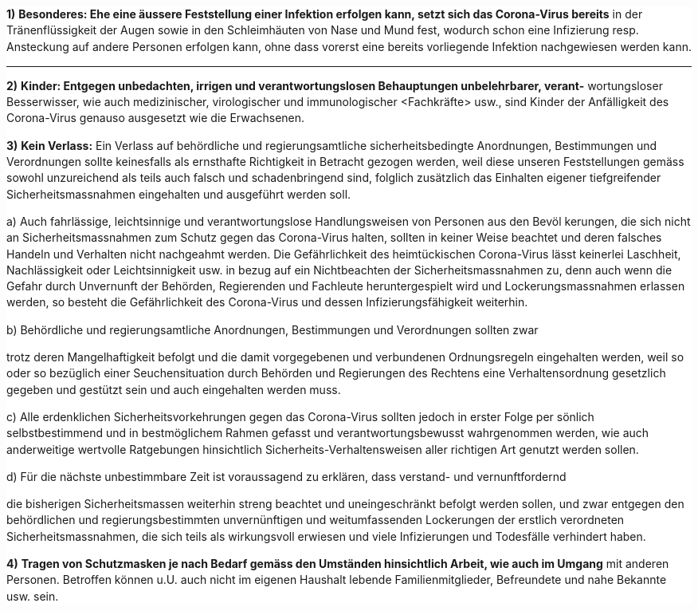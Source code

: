 **1)** **Besonderes: Ehe eine äussere Feststellung einer Infektion erfolgen kann, setzt sich das Corona-Virus bereits**
in der Tränenflüssigkeit der Augen sowie in den Schleimhäuten von Nase und Mund fest, wodurch schon
eine Infizierung resp. Ansteckung auf andere Personen erfolgen kann, ohne dass vorerst eine bereits
vorliegende Infektion nachgewiesen werden kann.


-----

**2)** **Kinder: Entgegen unbedachten, irrigen und verantwortungslosen Behauptungen unbelehrbarer, verant-**
wortungsloser Besserwisser, wie auch medizinischer, virologischer und immunologischer <Fachkräfte>
usw., sind Kinder der Anfälligkeit des Corona-Virus genauso ausgesetzt wie die Erwachsenen.

**3)** **Kein Verlass:** Ein Verlass auf behördliche und regierungsamtliche sicherheitsbedingte Anordnungen,
Bestimmungen und Verordnungen sollte keinesfalls als ernsthafte Richtigkeit in Betracht gezogen werden,
weil diese unseren Feststellungen gemäss sowohl unzureichend als teils auch falsch und schadenbringend
sind, folglich zusätzlich das Einhalten eigener tiefgreifender Sicherheitsmassnahmen eingehalten und
ausgeführt werden soll.

a) Auch fahrlässige, leichtsinnige und verantwortungslose Handlungsweisen von Personen aus den Bevöl
kerungen, die sich nicht an Sicherheitsmassnahmen zum Schutz gegen das Corona-Virus halten, sollten
in keiner Weise beachtet und deren falsches Handeln und Verhalten nicht nachgeahmt werden. Die
Gefährlichkeit des heimtückischen Corona-Virus lässt keinerlei Laschheit, Nachlässigkeit oder Leichtsinnigkeit usw. in bezug auf ein Nichtbeachten der Sicherheitsmassnahmen zu, denn auch wenn die
Gefahr durch Unvernunft der Behörden, Regierenden und Fachleute heruntergespielt wird und Lockerungsmassnahmen erlassen werden, so besteht die Gefährlichkeit des Corona-Virus und dessen
Infizierungsfähigkeit weiterhin.

b) Behördliche und regierungsamtliche Anordnungen, Bestimmungen und Verordnungen sollten zwar

trotz deren Mangelhaftigkeit befolgt und die damit vorgegebenen und verbundenen Ordnungsregeln
eingehalten werden, weil so oder so bezüglich einer Seuchensituation durch Behörden und Regierungen des Rechtens eine Verhaltensordnung gesetzlich gegeben und gestützt sein und auch eingehalten
werden muss.

c) Alle erdenklichen Sicherheitsvorkehrungen gegen das Corona-Virus sollten jedoch in erster Folge per
sönlich selbstbestimmend und in bestmöglichem Rahmen gefasst und verantwortungsbewusst wahrgenommen werden, wie auch anderweitige wertvolle Ratgebungen hinsichtlich Sicherheits-Verhaltensweisen aller richtigen Art genutzt werden sollen.

d) Für die nächste unbestimmbare Zeit ist voraussagend zu erklären, dass verstand- und vernunftfordernd

die bisherigen Sicherheitsmassen weiterhin streng beachtet und uneingeschränkt befolgt werden
sollen, und zwar entgegen den behördlichen und regierungsbestimmten unvernünftigen und weitumfassenden Lockerungen der erstlich verordneten Sicherheitsmassnahmen, die sich teils als wirkungsvoll
erwiesen und viele Infizierungen und Todesfälle verhindert haben.

**4)** **Tragen von Schutzmasken je nach Bedarf gemäss den Umständen hinsichtlich Arbeit, wie auch im Umgang**
mit anderen Personen. Betroffen können u.U. auch nicht im eigenen Haushalt lebende Familienmitglieder,
Befreundete und nahe Bekannte usw. sein.
